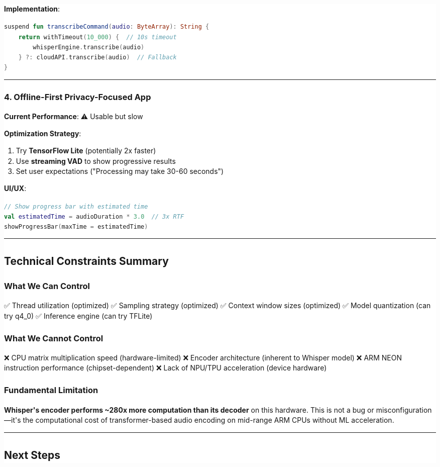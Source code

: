 **Implementation**:
```kotlin
suspend fun transcribeCommand(audio: ByteArray): String {
    return withTimeout(10_000) {  // 10s timeout
        whisperEngine.transcribe(audio)
    } ?: cloudAPI.transcribe(audio)  // Fallback
}
```

---

### 4. Offline-First Privacy-Focused App
**Current Performance**: ⚠️ Usable but slow

**Optimization Strategy**:
1. Try **TensorFlow Lite** (potentially 2x faster)
2. Use **streaming VAD** to show progressive results
3. Set user expectations ("Processing may take 30-60 seconds")

**UI/UX**:
```kotlin
// Show progress bar with estimated time
val estimatedTime = audioDuration * 3.0  // 3x RTF
showProgressBar(maxTime = estimatedTime)
```

---

## Technical Constraints Summary

### What We Can Control
✅ Thread utilization (optimized)
✅ Sampling strategy (optimized)
✅ Context window sizes (optimized)
✅ Model quantization (can try q4_0)
✅ Inference engine (can try TFLite)

### What We Cannot Control
❌ CPU matrix multiplication speed (hardware-limited)
❌ Encoder architecture (inherent to Whisper model)
❌ ARM NEON instruction performance (chipset-dependent)
❌ Lack of NPU/TPU acceleration (device hardware)

### Fundamental Limitation
**Whisper's encoder performs ~280x more computation than its decoder** on this hardware. This is not a bug or misconfiguration—it's the computational cost of transformer-based audio encoding on mid-range ARM CPUs without ML acceleration.

---

## Next Steps
